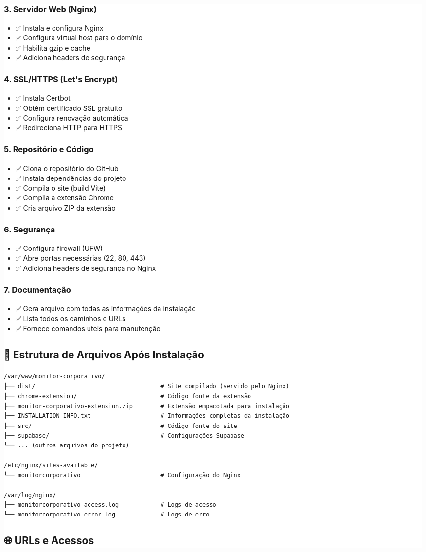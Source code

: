 ### 3. Servidor Web (Nginx)
- ✅ Instala e configura Nginx
- ✅ Configura virtual host para o domínio
- ✅ Habilita gzip e cache
- ✅ Adiciona headers de segurança

### 4. SSL/HTTPS (Let's Encrypt)
- ✅ Instala Certbot
- ✅ Obtém certificado SSL gratuito
- ✅ Configura renovação automática
- ✅ Redireciona HTTP para HTTPS

### 5. Repositório e Código
- ✅ Clona o repositório do GitHub
- ✅ Instala dependências do projeto
- ✅ Compila o site (build Vite)
- ✅ Compila a extensão Chrome
- ✅ Cria arquivo ZIP da extensão

### 6. Segurança
- ✅ Configura firewall (UFW)
- ✅ Abre portas necessárias (22, 80, 443)
- ✅ Adiciona headers de segurança no Nginx

### 7. Documentação
- ✅ Gera arquivo com todas as informações da instalação
- ✅ Lista todos os caminhos e URLs
- ✅ Fornece comandos úteis para manutenção

## 📁 Estrutura de Arquivos Após Instalação

```
/var/www/monitor-corporativo/
├── dist/                                    # Site compilado (servido pelo Nginx)
├── chrome-extension/                        # Código fonte da extensão
├── monitor-corporativo-extension.zip        # Extensão empacotada para instalação
├── INSTALLATION_INFO.txt                    # Informações completas da instalação
├── src/                                     # Código fonte do site
├── supabase/                                # Configurações Supabase
└── ... (outros arquivos do projeto)

/etc/nginx/sites-available/
└── monitorcorporativo                       # Configuração do Nginx

/var/log/nginx/
├── monitorcorporativo-access.log            # Logs de acesso
└── monitorcorporativo-error.log             # Logs de erro
```

## 🌐 URLs e Acessos
